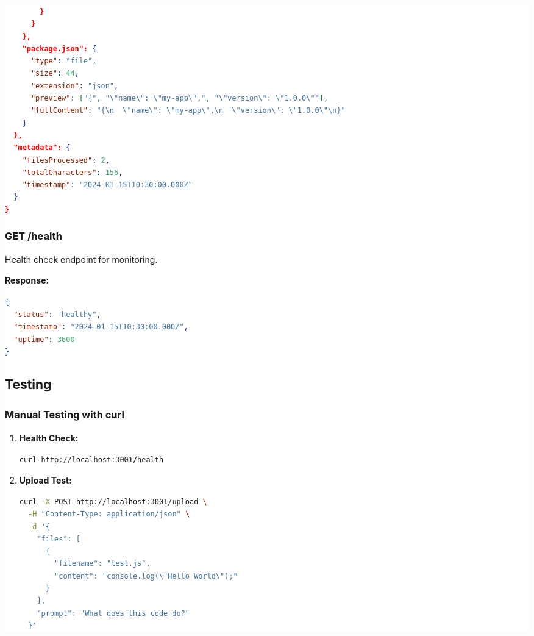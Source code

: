 ```json
        }
      }
    },
    "package.json": {
      "type": "file",
      "size": 44,
      "extension": "json",
      "preview": ["{", "\"name\": \"my-app\",", "\"version\": \"1.0.0\""],
      "fullContent": "{\n  \"name\": \"my-app\",\n  \"version\": \"1.0.0\"\n}"
    }
  },
  "metadata": {
    "filesProcessed": 2,
    "totalCharacters": 156,
    "timestamp": "2024-01-15T10:30:00.000Z"
  }
}
```

### GET /health

Health check endpoint for monitoring.

**Response:**
```json
{
  "status": "healthy",
  "timestamp": "2024-01-15T10:30:00.000Z",
  "uptime": 3600
}
```

## Testing

### Manual Testing with curl

1. **Health Check:**
   ```bash
   curl http://localhost:3001/health
   ```

2. **Upload Test:**
   ```bash
   curl -X POST http://localhost:3001/upload \
     -H "Content-Type: application/json" \
     -d '{
       "files": [
         {
           "filename": "test.js",
           "content": "console.log(\"Hello World\");"
         }
       ],
       "prompt": "What does this code do?"
     }'
   ```
